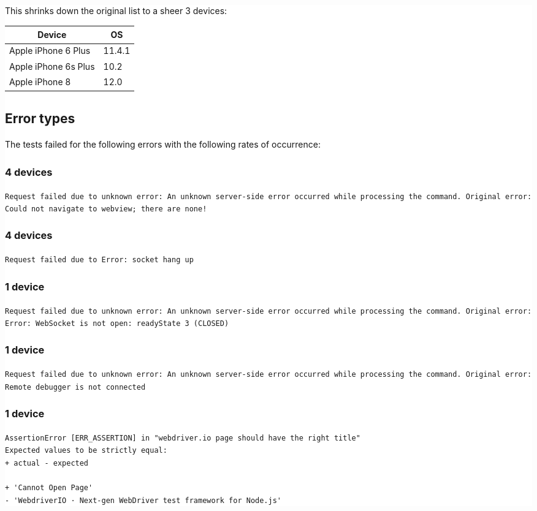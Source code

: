 This shrinks down the original list to a sheer 3 devices:

| Device               | OS     |
| -------------------- | ------ |
| Apple iPhone 6 Plus  | 11.4.1 |
| Apple iPhone 6s Plus | 10.2   |
| Apple iPhone 8       | 12.0   |

## Error types

The tests failed for the following errors with the following rates of occurrence:

### 4 devices

```
Request failed due to unknown error: An unknown server-side error occurred while processing the command. Original error: Could not navigate to webview; there are none!
```

### 4 devices

```
Request failed due to Error: socket hang up
```

### 1 device

```
Request failed due to unknown error: An unknown server-side error occurred while processing the command. Original error: Error: WebSocket is not open: readyState 3 (CLOSED)
```

### 1 device

```
Request failed due to unknown error: An unknown server-side error occurred while processing the command. Original error: Remote debugger is not connected
```

### 1 device

```
AssertionError [ERR_ASSERTION] in "webdriver.io page should have the right title"
Expected values to be strictly equal:
+ actual - expected

+ 'Cannot Open Page'
- 'WebdriverIO · Next-gen WebDriver test framework for Node.js'
```
